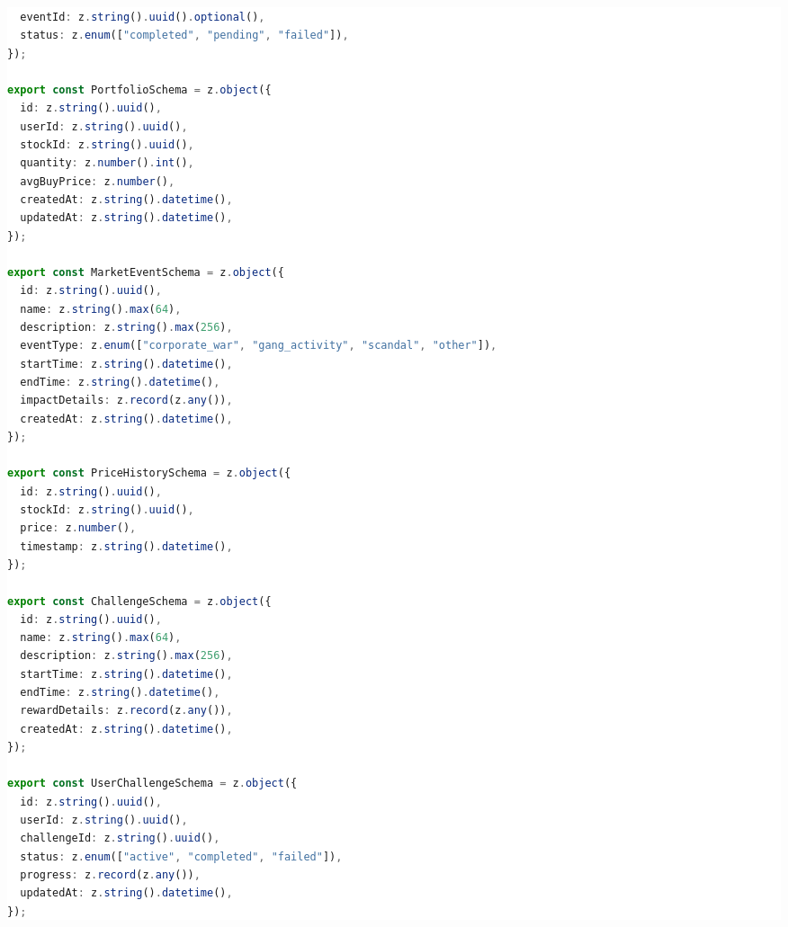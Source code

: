 ```ts
  eventId: z.string().uuid().optional(),
  status: z.enum(["completed", "pending", "failed"]),
});

export const PortfolioSchema = z.object({
  id: z.string().uuid(),
  userId: z.string().uuid(),
  stockId: z.string().uuid(),
  quantity: z.number().int(),
  avgBuyPrice: z.number(),
  createdAt: z.string().datetime(),
  updatedAt: z.string().datetime(),
});

export const MarketEventSchema = z.object({
  id: z.string().uuid(),
  name: z.string().max(64),
  description: z.string().max(256),
  eventType: z.enum(["corporate_war", "gang_activity", "scandal", "other"]),
  startTime: z.string().datetime(),
  endTime: z.string().datetime(),
  impactDetails: z.record(z.any()),
  createdAt: z.string().datetime(),
});

export const PriceHistorySchema = z.object({
  id: z.string().uuid(),
  stockId: z.string().uuid(),
  price: z.number(),
  timestamp: z.string().datetime(),
});

export const ChallengeSchema = z.object({
  id: z.string().uuid(),
  name: z.string().max(64),
  description: z.string().max(256),
  startTime: z.string().datetime(),
  endTime: z.string().datetime(),
  rewardDetails: z.record(z.any()),
  createdAt: z.string().datetime(),
});

export const UserChallengeSchema = z.object({
  id: z.string().uuid(),
  userId: z.string().uuid(),
  challengeId: z.string().uuid(),
  status: z.enum(["active", "completed", "failed"]),
  progress: z.record(z.any()),
  updatedAt: z.string().datetime(),
});
```
